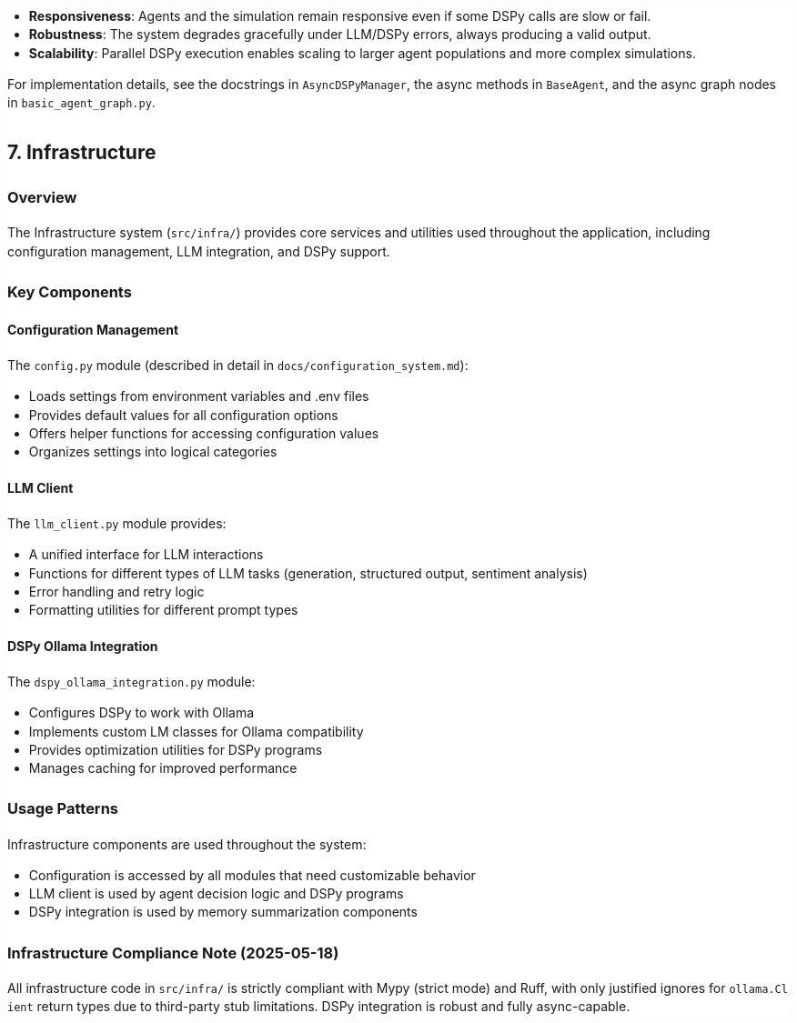 - **Responsiveness**: Agents and the simulation remain responsive even if some DSPy calls are slow or fail.
- **Robustness**: The system degrades gracefully under LLM/DSPy errors, always producing a valid output.
- **Scalability**: Parallel DSPy execution enables scaling to larger agent populations and more complex simulations.

For implementation details, see the docstrings in `AsyncDSPyManager`, the async methods in `BaseAgent`, and the async graph nodes in `basic_agent_graph.py`.

## 7. Infrastructure

### Overview

The Infrastructure system (`src/infra/`) provides core services and utilities used throughout the application, including configuration management, LLM integration, and DSPy support.

### Key Components

#### Configuration Management

The `config.py` module (described in detail in `docs/configuration_system.md`):
- Loads settings from environment variables and .env files
- Provides default values for all configuration options
- Offers helper functions for accessing configuration values
- Organizes settings into logical categories

#### LLM Client

The `llm_client.py` module provides:
- A unified interface for LLM interactions
- Functions for different types of LLM tasks (generation, structured output, sentiment analysis)
- Error handling and retry logic
- Formatting utilities for different prompt types

#### DSPy Ollama Integration

The `dspy_ollama_integration.py` module:
- Configures DSPy to work with Ollama
- Implements custom LM classes for Ollama compatibility
- Provides optimization utilities for DSPy programs
- Manages caching for improved performance

### Usage Patterns

Infrastructure components are used throughout the system:
- Configuration is accessed by all modules that need customizable behavior
- LLM client is used by agent decision logic and DSPy programs
- DSPy integration is used by memory summarization components

### Infrastructure Compliance Note (2025-05-18)
All infrastructure code in `src/infra/` is strictly compliant with Mypy (strict mode) and Ruff, with only justified ignores for `ollama.Client` return types due to third-party stub limitations. DSPy integration is robust and fully async-capable.
